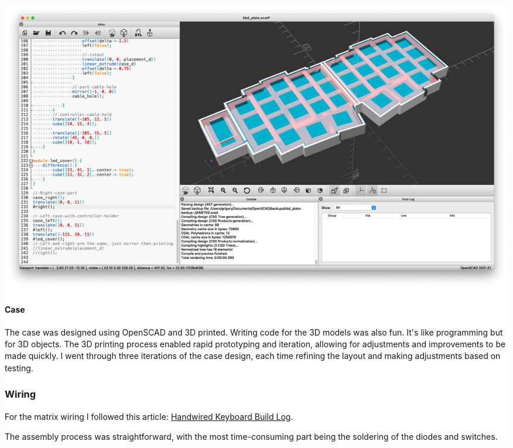 ![Design](/assets/img/franky36/design.png)

#### Case

The case was designed using OpenSCAD and 3D printed.
Writing code for the 3D models was also fun.
It's like programming but for 3D objects.
The 3D printing process enabled rapid prototyping and iteration, allowing for adjustments and improvements to be made quickly.
I went through three iterations of the case design, each time refining the layout and making adjustments based on testing.

### Wiring

For the matrix wiring I followed this article: [Handwired Keyboard Build Log](https://www.masterzen.fr/2018/12/16/handwired-keyboard-build-log-part-1/).

The assembly process was straightforward, with the most time-consuming part being the soldering of the diodes and switches.
